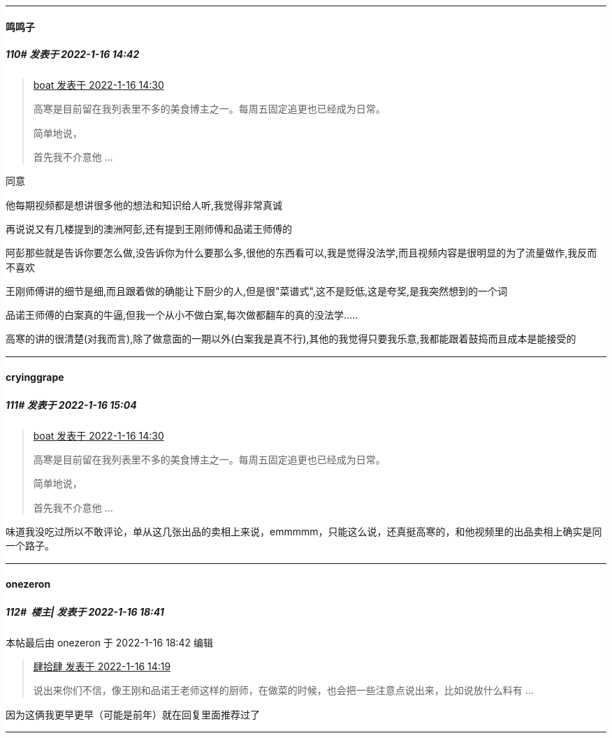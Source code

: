 *****

####  鸣鸣子  
##### 110#       发表于 2022-1-16 14:42

<blockquote><a href="httphttps://bbs.saraba1st.com/2b/forum.php?mod=redirect&amp;goto=findpost&amp;pid=54311661&amp;ptid=2047418" target="_blank">boat 发表于 2022-1-16 14:30</a>

高寒是目前留在我列表里不多的美食博主之一。每周五固定追更也已经成为日常。

简单地说，

首先我不介意他 ...</blockquote>
同意

他每期视频都是想讲很多他的想法和知识给人听,我觉得非常真诚

再说说又有几楼提到的澳洲阿彭,还有提到王刚师傅和品诺王师傅的

阿彭那些就是告诉你要怎么做,没告诉你为什么要那么多,很他的东西看可以,我是觉得没法学,而且视频内容是很明显的为了流量做作,我反而不喜欢

王刚师傅讲的细节是细,而且跟着做的确能让下厨少的人,但是很"菜谱式",这不是贬低,这是夸奖,是我突然想到的一个词

品诺王师傅的白案真的牛逼,但我一个从小不做白案,每次做都翻车的真的没法学.....

高寒的讲的很清楚(对我而言),除了做意面的一期以外(白案我是真不行),其他的我觉得只要我乐意,我都能跟着鼓捣而且成本是能接受的



*****

####  cryinggrape  
##### 111#       发表于 2022-1-16 15:04

<blockquote><a href="httphttps://bbs.saraba1st.com/2b/forum.php?mod=redirect&amp;goto=findpost&amp;pid=54311661&amp;ptid=2047418" target="_blank">boat 发表于 2022-1-16 14:30</a>

高寒是目前留在我列表里不多的美食博主之一。每周五固定追更也已经成为日常。

简单地说，

首先我不介意他 ...</blockquote>
味道我没吃过所以不敢评论，单从这几张出品的卖相上来说，emmmmm，只能这么说，还真挺高寒的，和他视频里的出品卖相上确实是同一个路子。



*****

####  onezeron  
##### 112#         楼主| 发表于 2022-1-16 18:41

 本帖最后由 onezeron 于 2022-1-16 18:42 编辑 
<blockquote><a href="httphttps://bbs.saraba1st.com/2b/forum.php?mod=redirect&amp;goto=findpost&amp;pid=54311541&amp;ptid=2047418" target="_blank">肆拾肆 发表于 2022-1-16 14:19</a>

说出来你们不信，像王刚和品诺王老师这样的厨师，在做菜的时候，也会把一些注意点说出来，比如说放什么料有 ...</blockquote>
因为这俩我更早更早（可能是前年）就在回复里面推荐过了



*****
